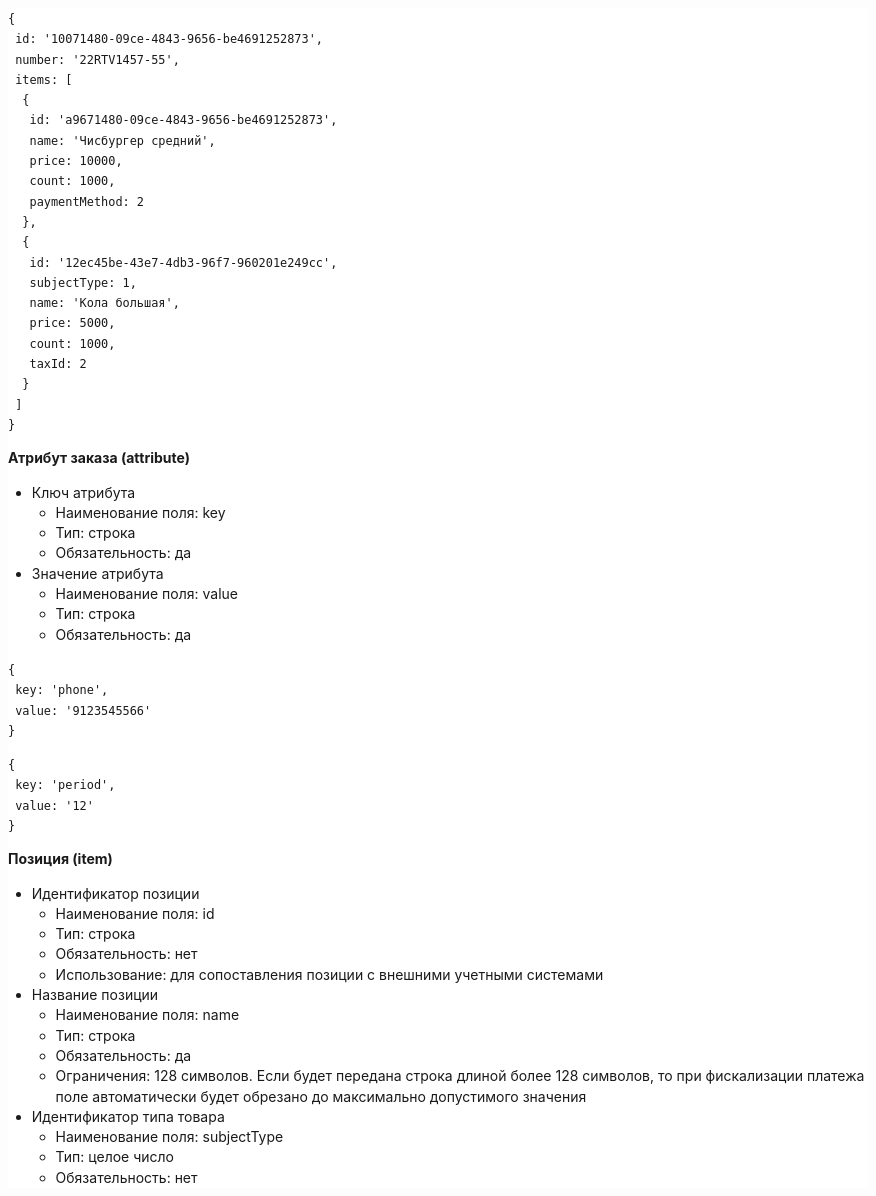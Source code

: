 `````
{
 id: '10071480-09ce-4843-9656-be4691252873',
 number: '22RTV1457-55',
 items: [
  {
   id: 'a9671480-09ce-4843-9656-be4691252873',
   name: 'Чисбургер средний',
   price: 10000,
   count: 1000,
   paymentMethod: 2
  },
  {
   id: '12ec45be-43e7-4db3-96f7-960201e249cc',
   subjectType: 1,
   name: 'Кола большая',
   price: 5000,
   count: 1000,
   taxId: 2
  }
 ]
}
`````

**Атрибут заказа (attribute)**

* Ключ атрибута
    * Наименование поля: key
    * Тип: строка
    * Обязательность: да
* Значение атрибута
    * Наименование поля: value
    * Тип: строка
    * Обязательность: да

`````
{
 key: 'phone',
 value: '9123545566'
}
`````

`````
{
 key: 'period',
 value: '12'
}
`````

**Позиция (item)**

* Идентификатор позиции
    * Наименование поля: id
    * Тип: строка
    * Обязательность: нет
    * Использование: для сопоставления позиции с внешними учетными системами
* Название позиции
    * Наименование поля: name
    * Тип: строка
    * Обязательность: да
    * Ограничения: 128 символов. Если будет передана строка длиной более 128 символов, то при фискализации платежа поле автоматически будет обрезано до максимально допустимого значения
* Идентификатор типа товара
    * Наименование поля: subjectType
    * Тип: целое число
    * Обязательность: нет